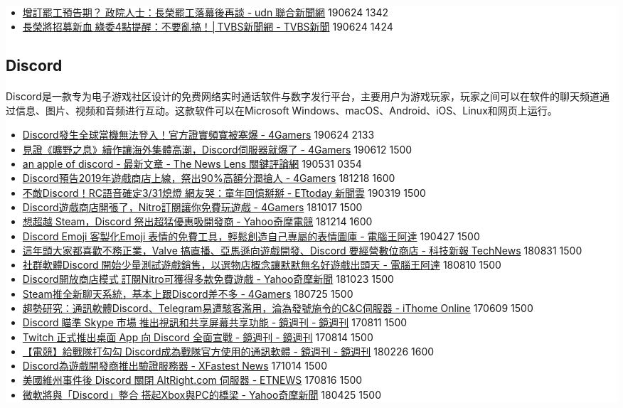 - [增訂罷工預告期？ 政院人士：長榮罷工落幕後再談 - udn 聯合新聞網](https://udn.com/news/story/6656/3889615 "增訂罷工預告期？ 政院人士：長榮罷工落幕後再談 - udn 聯合新聞網") 190624 1342
- [長榮將招募新血 綠委4點提醒：不要亂搞！│TVBS新聞網 - TVBS新聞](https://news.tvbs.com.tw/politics/1154602 "長榮將招募新血 綠委4點提醒：不要亂搞！│TVBS新聞網 - TVBS新聞") 190624 1424

## Discord

Discord是一款专为电子游戏社区设计的免费网络实时通话软件与数字发行平台，主要用户为游戏玩家，玩家之间可以在软件的聊天频道通过信息、图片、视频和音频进行互动。这款软件可以在Microsoft Windows、macOS、Android、iOS、Linux和网页上运行。
- [Discord發生全球當機無法登入！官方證實頻寬被塞爆 - 4Gamers](https://www.4gamers.com.tw/news/detail/39403/discord-servers-down-due-to-greater-outage-on-the-internet "Discord發生全球當機無法登入！官方證實頻寬被塞爆 - 4Gamers") 190624 2133
- [見證《曠野之息》續作讓海外集體高潮，Discord伺服器就爆了 - 4Gamers](https://www.4gamers.com.tw/news/detail/39276/super-smash-nintendo-bros-ultimate-dlc-released "見證《曠野之息》續作讓海外集體高潮，Discord伺服器就爆了 - 4Gamers") 190612 1500
- [an apple of discord - 最新文章 - The News Lens 關鍵評論網](https://www.thenewslens.com/tag/an%2520apple%2520of%2520discord "an apple of discord - 最新文章 - The News Lens 關鍵評論網") 190531 0354
- [Discord預告2019年遊戲商店上線，祭出90%高額分潤搶人 - 4Gamers](https://www.4gamers.com.tw/news/detail/37421/discord-store-plans-to-offer-90-percent-revenue-split "Discord預告2019年遊戲商店上線，祭出90%高額分潤搶人 - 4Gamers") 181218 1600
- [不敵Discord！RC語音確定3/31熄燈 網友哭：童年回憶掰掰 - ETtoday 新聞雲](https://game.ettoday.net/article/1402880.htm "不敵Discord！RC語音確定3/31熄燈 網友哭：童年回憶掰掰 - ETtoday 新聞雲") 190319 1500
- [Discord遊戲商店開張了，Nitro訂閱讓你免費玩遊戲 - 4Gamers](https://www.4gamers.com.tw/news/detail/36748/the-discord-game-store-is-now-open "Discord遊戲商店開張了，Nitro訂閱讓你免費玩遊戲 - 4Gamers") 181017 1500
- [想超越 Steam，Discord 祭出超猛優惠吸開發商 - Yahoo奇摩電競](https://tw.esports.yahoo.com/%E6%83%B3%E6%88%90%E6%9C%80%E7%8C%9B%E9%81%8A%E6%88%B2%E5%B9%B3%E5%8F%B0%EF%BC%8Cdiscord-%E7%A5%AD%E5%87%BA-steam-%E4%B8%89%E5%88%86%E4%B9%8B%E4%B8%80%E6%8A%BD%E6%88%90%E5%90%B8%E9%96%8B%E7%99%BC-074355827.html "想超越 Steam，Discord 祭出超猛優惠吸開發商 - Yahoo奇摩電競") 181214 1600
- [Discord Emoji 客製化Emoji 表情的免費工具，輕鬆創造自己專屬的表情圖庫 - 電腦王阿達](https://www.kocpc.com.tw/archives/255978 "Discord Emoji 客製化Emoji 表情的免費工具，輕鬆創造自己專屬的表情圖庫 - 電腦王阿達") 190427 1500
- [這年頭大家都喜歡不務正業，Valve 搞直播、亞馬遜向遊戲開發、Discord 要經營數位商店 - 科技新報 TechNews](http://technews.tw/2018/08/31/valve-is-getting-into-livestreaming-amazon-is-making-games-and-discord-is-selling-them/ "這年頭大家都喜歡不務正業，Valve 搞直播、亞馬遜向遊戲開發、Discord 要經營數位商店 - 科技新報 TechNews") 180831 1500
- [社群軟體Discord 開始少量測試遊戲銷售，以選物店概念讓默默無名好遊戲出頭天 - 電腦王阿達](https://www.kocpc.com.tw/archives/212050 "社群軟體Discord 開始少量測試遊戲銷售，以選物店概念讓默默無名好遊戲出頭天 - 電腦王阿達") 180810 1500
- [Discord開放商店模式 訂閱Nitro可獲得多款免費遊戲 - Yahoo奇摩新聞](https://tw.news.yahoo.com/discord%E9%96%8B%E6%94%BE%E5%95%86%E5%BA%97%E6%A8%A1%E5%BC%8F-%E8%A8%82%E9%96%B1nitro%E5%8F%AF%E7%8D%B2%E5%BE%97%E5%A4%9A%E6%AC%BE%E5%85%8D%E8%B2%BB%E9%81%8A%E6%88%B2-094200513.html "Discord開放商店模式 訂閱Nitro可獲得多款免費遊戲 - Yahoo奇摩新聞") 181023 1500
- [Steam推全新聊天系統，基本上跟Discord差不多 - 4Gamers](https://www.4gamers.com.tw/news/detail/35688/steams-new-chat-client-is-out-of-beta "Steam推全新聊天系統，基本上跟Discord差不多 - 4Gamers") 180725 1500
- [趨勢研究：通訊軟體Discord、Telegram易遭駭客濫用，淪為發號施令的C&C伺服器 - iThome Online](https://www.ithome.com.tw/news/114850 "趨勢研究：通訊軟體Discord、Telegram易遭駭客濫用，淪為發號施令的C&C伺服器 - iThome Online") 170609 1500
- [Discord 瞄準 Skype 市場 推出視訊和共享屏幕共享功能 - 鏡週刊 - 鏡週刊](https://www.mirrormedia.mg/story/20170811game_discord/ "Discord 瞄準 Skype 市場 推出視訊和共享屏幕共享功能 - 鏡週刊 - 鏡週刊") 170811 1500
- [Twitch 正式推出桌面 App 向 Discord 全面宣戰 - 鏡週刊 - 鏡週刊](https://www.mirrormedia.mg/story/20170814game_twitch/ "Twitch 正式推出桌面 App 向 Discord 全面宣戰 - 鏡週刊 - 鏡週刊") 170814 1500
- [【電競】給戰隊打勾勾 Discord成為戰隊官方使用的通訊軟體 - 鏡週刊 - 鏡週刊](https://m.mirrormedia.mg/story/201802026game_discord_esp/ "【電競】給戰隊打勾勾 Discord成為戰隊官方使用的通訊軟體 - 鏡週刊 - 鏡週刊") 180226 1600
- [Discord為遊戲開發商推出驗證服務器 - XFastest News](https://news.xfastest.com/others/42012/discord-verified-servers-for-developers/ "Discord為遊戲開發商推出驗證服務器 - XFastest News") 171014 1500
- [美國維州事件後 Discord 關閉 AltRight.com 伺服器 - ETNEWS](https://www.ettoday.net/news/20170816/990332.htm "美國維州事件後 Discord 關閉 AltRight.com 伺服器 - ETNEWS") 170816 1500
- [微軟將與「Discord」整合 搭起Xbox與PC的橋梁 - Yahoo奇摩新聞](https://tw.news.yahoo.com/%E5%BE%AE%E8%BB%9Fxbox-live%E5%B0%87%E8%88%87-discord-%E6%95%B4%E5%90%88-%E6%90%AD%E8%B5%B7%E5%AE%B6%E6%A9%9F%E8%88%87pc%E7%9A%84%E6%A9%8B%E6%A2%81-102900539.html "微軟將與「Discord」整合 搭起Xbox與PC的橋梁 - Yahoo奇摩新聞") 180425 1500
